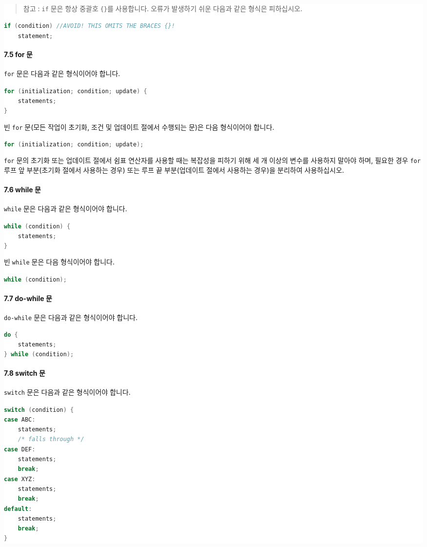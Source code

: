 >참고 : `if` 문은 항상 중괄호 `{}`를 사용합니다. 오류가 발생하기 쉬운 다음과 같은 형식은 피하십시오.

```java
if (condition) //AVOID! THIS OMITS THE BRACES {}!
    statement;
```

#### 7.5 for 문

`for` 문은 다음과 같은 형식이어야 합니다.

```java
for (initialization; condition; update) {
    statements;
}
```

빈 `for` 문(모든 작업이 초기화, 조건 및 업데이트 절에서 수행되는 문)은 다음 형식이어야 합니다.

```java
for (initialization; condition; update);
```

`for` 문의 초기화 또는 업데이트 절에서 쉼표 연산자를 사용할 때는 복잡성을 피하기 위해 세 개 이상의 변수를 사용하지 말아야 하며, 필요한 경우 `for` 루프 앞 부분(초기화 절에서 사용하는 경우) 또는 루프 끝 부분(업데이트 절에서 사용하는 경우)을 분리하여 사용하십시오.

#### 7.6 while 문

`while` 문은 다음과 같은 형식이어야 합니다.

```java
while (condition) {
    statements;
}
```

빈 `while` 문은 다음 형식이어야 합니다.

```java
while (condition);
```

#### 7.7 do-while 문

`do-while` 문은 다음과 같은 형식이어야 합니다.

```java
do {
    statements;
} while (condition);
```

#### 7.8 switch 문

`switch` 문은 다음과 같은 형식이어야 합니다.

```java
switch (condition) {
case ABC:
    statements;
    /* falls through */
case DEF:
    statements;
    break;
case XYZ:
    statements;
    break;
default:
    statements;
    break;
}
```
